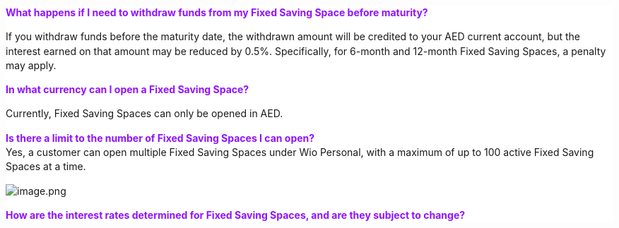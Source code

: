 <p class="ghq-card-content__paragraph" data-ghq-card-content-type="paragraph" id="bVrd9pmzD3VD">
 <strong class="ghq-card-content__bold" data-ghq-card-content-type="BOLD">
  <span class="ghq-card-content__text-color" data-ghq-card-content-type="TEXT_COLOR" style="color:#9013fe">
   What happens if I need to withdraw funds from my Fixed Saving Space before maturity?
  </span>
 </strong>
</p>
<p class="ghq-card-content__paragraph" data-ghq-card-content-type="paragraph" id="jNftvDZENnfP">
 If you withdraw funds before the maturity date, the withdrawn amount will be credited to your AED current account, but the interest earned on that amount may be reduced by 0.5%. Specifically, for 6-month and 12-month Fixed Saving Spaces, a penalty may apply.
</p>
<p class="ghq-card-content__paragraph ghq-is-empty" data-ghq-card-content-type="paragraph" id="hL9GVtlXlpRA">
</p>
<p class="ghq-card-content__paragraph" data-ghq-card-content-type="paragraph" id="bBrlVdjxlzR1">
 <strong class="ghq-card-content__bold" data-ghq-card-content-type="BOLD">
  <span class="ghq-card-content__text-color" data-ghq-card-content-type="TEXT_COLOR" style="color:#9013fe">
   In what currency can I open a Fixed Saving Space?
  </span>
 </strong>
</p>
<p class="ghq-card-content__paragraph" data-ghq-card-content-type="paragraph" id="BRleOcru1tPt">
 Currently, Fixed Saving Spaces can only be opened in AED.
</p>
<p class="ghq-card-content__paragraph ghq-is-empty" data-ghq-card-content-type="paragraph" id="5T6mtHdPlZNr">
</p>
<p class="ghq-card-content__paragraph" data-ghq-card-content-type="paragraph" id="9rCUhbRlR3ZT">
 <strong class="ghq-card-content__bold" data-ghq-card-content-type="BOLD">
  <span class="ghq-card-content__text-color" data-ghq-card-content-type="TEXT_COLOR" style="color:#9013fe">
   Is there a limit to the number of Fixed Saving Spaces I can open?
  </span>
 </strong>
 <span class="ghq-card-content__text-color" data-ghq-card-content-type="TEXT_COLOR" style="color:#9013fe">
  <br/>
 </span>
 Yes, a customer can open multiple Fixed Saving Spaces under Wio Personal, with a maximum of up to 100 active Fixed Saving Spaces at a time.
</p>
<p class="ghq-card-content__paragraph align-center" data-ghq-card-content-type="paragraph" data-text-align="center" id="x3AW915luz9p">
 <span class="ghq-card-content__image-container">
  <img alt="image.png" class="ghq-card-content__image" data-ghq-card-content-image-filename="image.png" data-ghq-card-content-type="IMAGE" src="/collections/WIO PERSONAL/resources/image.png" style="width:423px" width="423"/>
 </span>
</p>
<p class="ghq-card-content__paragraph ghq-is-empty" data-ghq-card-content-type="paragraph" id="V7veEm3fHQQg">
</p>
<p class="ghq-card-content__paragraph" data-ghq-card-content-type="paragraph" id="ndVDsZ1ZXzzH">
 <strong class="ghq-card-content__bold" data-ghq-card-content-type="BOLD">
  <span class="ghq-card-content__text-color" data-ghq-card-content-type="TEXT_COLOR" style="color:#9013fe">
   How are the interest rates determined for Fixed Saving Spaces, and are they subject to change?
  </span>
 </strong>
 <span class="ghq-card-content__text-color" data-ghq-card-content-type="TEXT_COLOR" style="color:#9013fe">
  <br/>
